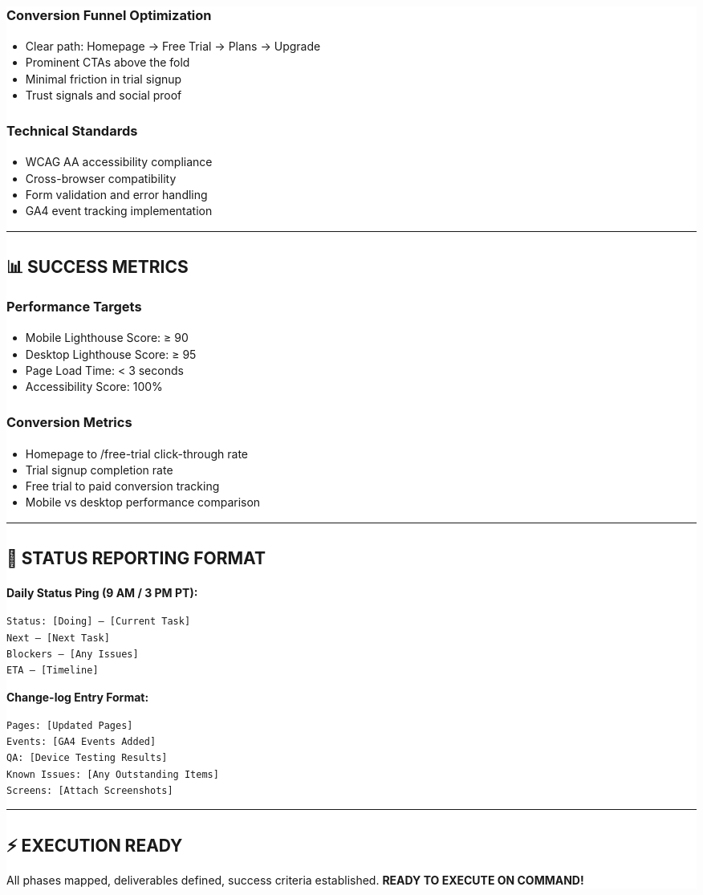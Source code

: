 ### **Conversion Funnel Optimization**
- Clear path: Homepage → Free Trial → Plans → Upgrade
- Prominent CTAs above the fold
- Minimal friction in trial signup
- Trust signals and social proof

### **Technical Standards**
- WCAG AA accessibility compliance
- Cross-browser compatibility
- Form validation and error handling
- GA4 event tracking implementation

---

## **📊 SUCCESS METRICS**

### **Performance Targets**
- Mobile Lighthouse Score: ≥ 90
- Desktop Lighthouse Score: ≥ 95
- Page Load Time: < 3 seconds
- Accessibility Score: 100%

### **Conversion Metrics**
- Homepage to /free-trial click-through rate
- Trial signup completion rate
- Free trial to paid conversion tracking
- Mobile vs desktop performance comparison

---

## **🔄 STATUS REPORTING FORMAT**

**Daily Status Ping (9 AM / 3 PM PT):**
```
Status: [Doing] — [Current Task]
Next — [Next Task]
Blockers — [Any Issues]
ETA — [Timeline]
```

**Change-log Entry Format:**
```
Pages: [Updated Pages]
Events: [GA4 Events Added]
QA: [Device Testing Results]
Known Issues: [Any Outstanding Items]
Screens: [Attach Screenshots]
```

---

## **⚡ EXECUTION READY**
All phases mapped, deliverables defined, success criteria established.
**READY TO EXECUTE ON COMMAND!**
